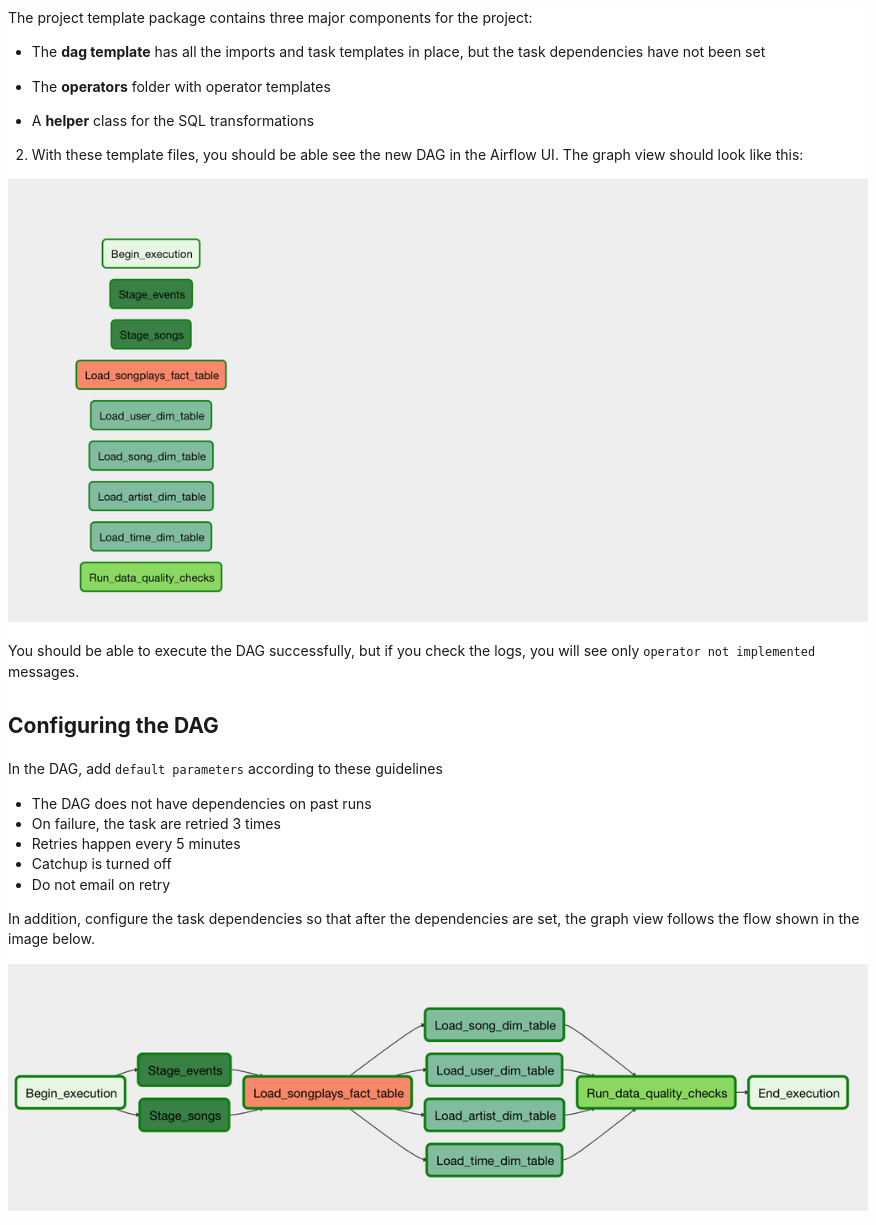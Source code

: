 The project template package contains three major components for the project:

* The **dag template** has all the imports and task templates in place, but the task dependencies have not been set

* The **operators** folder with operator templates

* A **helper** class for the SQL transformations

2. With these template files, you should be able see the new DAG in the Airflow UI. The graph view should look like this:


![](screenshot.png)


You should be able to execute the DAG successfully, but if you check the logs, you will see only `operator not implemented` messages.

## Configuring the DAG

In the DAG, add `default parameters` according to these guidelines

* The DAG does not have dependencies on past runs
* On failure, the task are retried 3 times
* Retries happen every 5 minutes
* Catchup is turned off
* Do not email on retry

In addition, configure the task dependencies so that after the dependencies are set, the graph view follows the flow shown in the image below.

![Working DAG with correct task dependencies](example-dag-2.png)